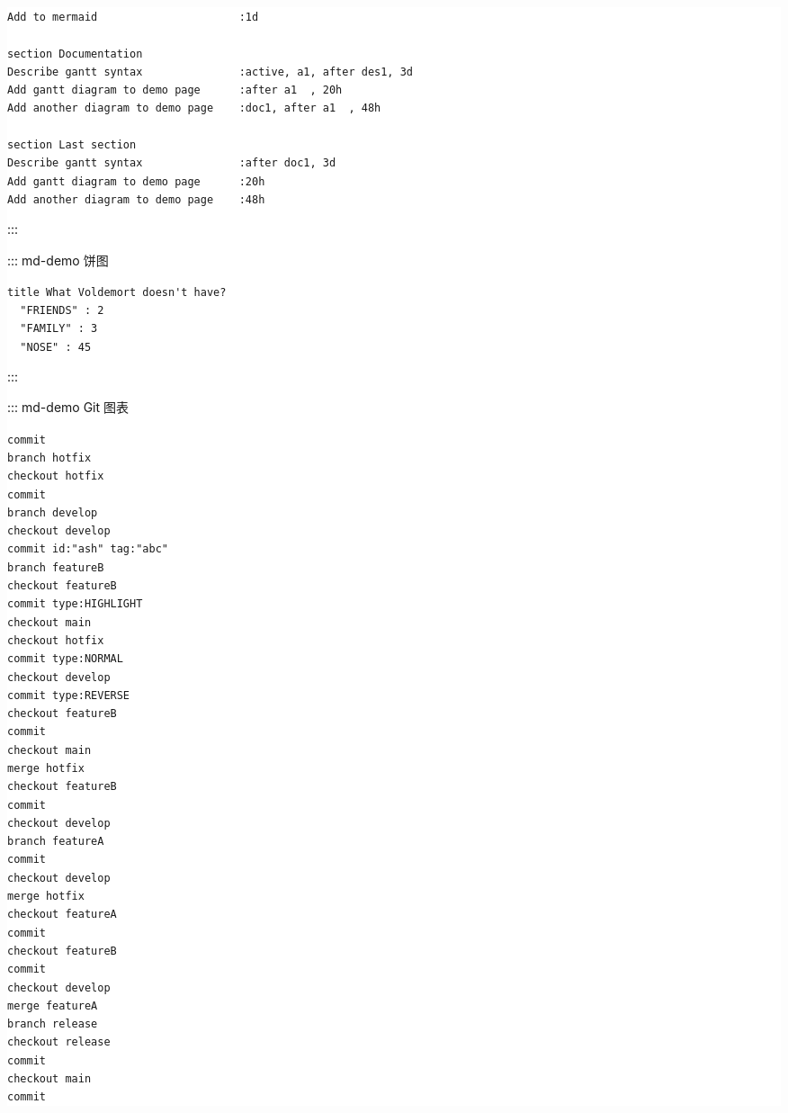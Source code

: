 ```gantt
Add to mermaid                      :1d

section Documentation
Describe gantt syntax               :active, a1, after des1, 3d
Add gantt diagram to demo page      :after a1  , 20h
Add another diagram to demo page    :doc1, after a1  , 48h

section Last section
Describe gantt syntax               :after doc1, 3d
Add gantt diagram to demo page      :20h
Add another diagram to demo page    :48h
```

:::

::: md-demo 饼图

```pie
title What Voldemort doesn't have?
  "FRIENDS" : 2
  "FAMILY" : 3
  "NOSE" : 45
```

:::

::: md-demo Git 图表

```git-graph
commit
branch hotfix
checkout hotfix
commit
branch develop
checkout develop
commit id:"ash" tag:"abc"
branch featureB
checkout featureB
commit type:HIGHLIGHT
checkout main
checkout hotfix
commit type:NORMAL
checkout develop
commit type:REVERSE
checkout featureB
commit
checkout main
merge hotfix
checkout featureB
commit
checkout develop
branch featureA
commit
checkout develop
merge hotfix
checkout featureA
commit
checkout featureB
commit
checkout develop
merge featureA
branch release
checkout release
commit
checkout main
commit
```
